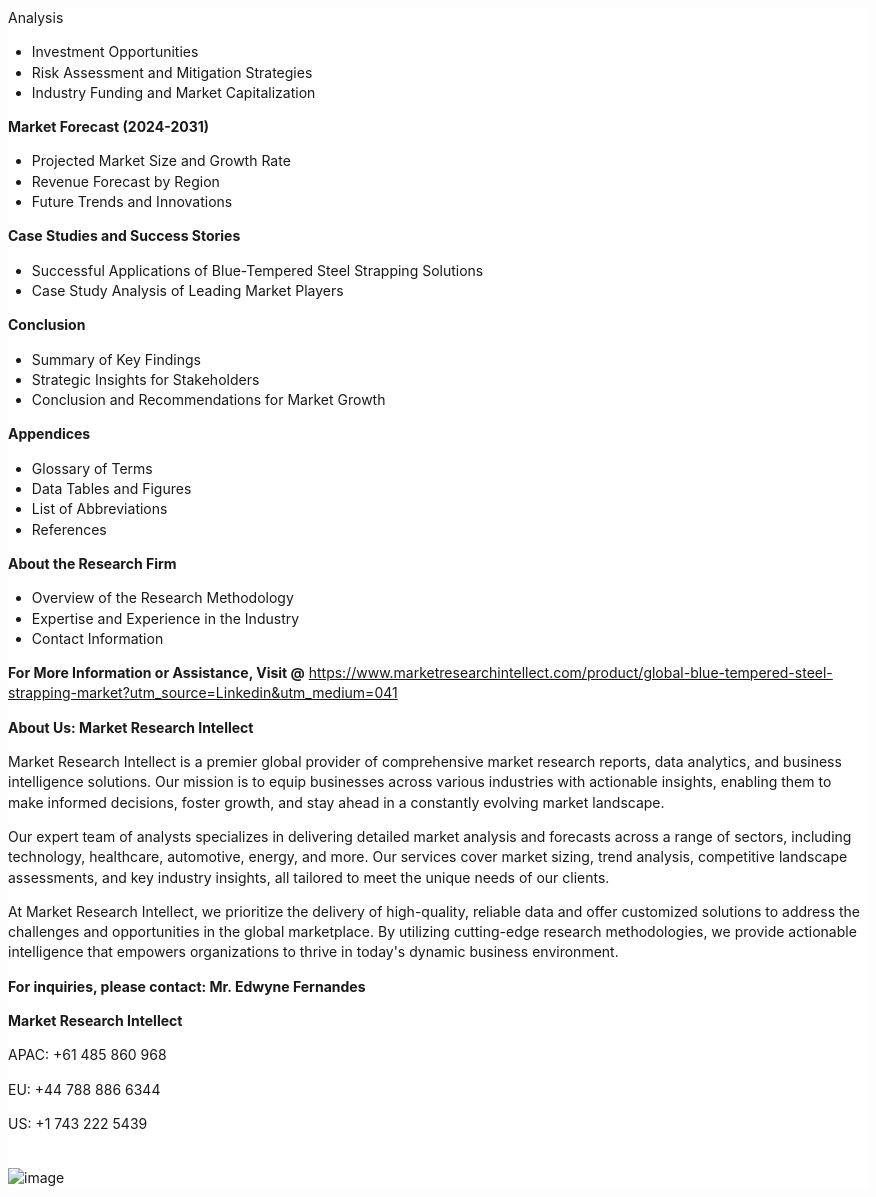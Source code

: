 Analysis</strong></p><ul><li>Investment Opportunities</li><li>Risk Assessment and Mitigation Strategies</li><li>Industry Funding and Market Capitalization</li></ul><p><strong>Market Forecast (2024-2031)</strong></p><ul><li>Projected Market Size and Growth Rate</li><li>Revenue Forecast by Region</li><li>Future Trends and Innovations</li></ul><p><strong>Case Studies and Success Stories</strong></p><ul><li>Successful Applications of Blue-Tempered Steel Strapping Solutions</li><li>Case Study Analysis of Leading Market Players</li></ul><p><strong>Conclusion</strong></p><ul><li>Summary of Key Findings</li><li>Strategic Insights for Stakeholders</li><li>Conclusion and Recommendations for Market Growth</li></ul><p><strong>Appendices</strong></p><ul><li>Glossary of Terms</li><li>Data Tables and Figures</li><li>List of Abbreviations</li><li>References</li></ul><p><strong>About the Research Firm</strong></p><ul><li>Overview of the Research Methodology</li><li>Expertise and Experience in the Industry</li><li>Contact Information</li></ul></div><div class="article-main__content" data-test-id="publishing-text-block"><p><span class="font-[700]"><strong>For More Information or Assistance, Visit @</strong>&nbsp;<a href="https://www.marketresearchintellect.com/product/global-blue-tempered-steel-strapping-market?utm_source=Linkedin&utm_medium=041">https://www.marketresearchintellect.com/product/global-blue-tempered-steel-strapping-market?utm_source=Linkedin&utm_medium=041</a></span></p><p><strong>About Us: Market Research Intellect</strong></p><p>Market Research Intellect is a premier global provider of comprehensive market research reports, data analytics, and business intelligence solutions. Our mission is to equip businesses across various industries with actionable insights, enabling them to make informed decisions, foster growth, and stay ahead in a constantly evolving market landscape.</p><p>Our expert team of analysts specializes in delivering detailed market analysis and forecasts across a range of sectors, including technology, healthcare, automotive, energy, and more. Our services cover market sizing, trend analysis, competitive landscape assessments, and key industry insights, all tailored to meet the unique needs of our clients.</p><p>At Market Research Intellect, we prioritize the delivery of high-quality, reliable data and offer customized solutions to address the challenges and opportunities in the global marketplace. By utilizing cutting-edge research methodologies, we provide actionable intelligence that empowers organizations to thrive in today's dynamic business environment.</p><p><strong>For inquiries, please contact: Mr. Edwyne Fernandes</strong></p><p><strong>Market Research Intellect</strong></p><p>APAC: +61 485 860 968</p><p>EU: +44 788 886 6344</p><p>US: +1 743 222 5439</p></div><div class="article-main__content" data-test-id="publishing-text-block">&nbsp;</div>
![image](https://github.com/user-attachments/assets/e55b9d1d-1b99-47e3-a89a-fc2c1ab038e6)
